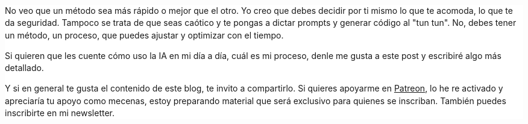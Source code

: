 No veo que un método sea más rápido o mejor que el otro. Yo creo que debes
decidir por ti mismo lo que te acomoda, lo que te da seguridad. Tampoco se trata
de que seas caótico y te pongas a dictar prompts y generar código al "tun tun".
No, debes tener un método, un proceso, que puedes ajustar y optimizar con el tiempo.

Si quieren que les cuente cómo uso la IA en mi día a día, cuál es mi proceso,
denle me gusta a este post y escribiré algo más detallado.

Y si en general te gusta el contenido de este blog, te invito a compartirlo.
Si quieres apoyarme en [Patreon](https://www.patreon.com/cw/lnds),
lo he re activado y apreciaría tu apoyo como
mecenas, estoy preparando material que será exclusivo para quienes se inscriban.
También puedes inscribirte en mi newsletter.

[^1]: se menciona Salmos 18:33 y Habacuc 3:19.
[^2]: Hay frases de esta oración que deberíamos considerar antes de discutir en redes sociales.
En mi post [Antiagil](https://lnds.net/blog/lnds/2018/07/01/anti-agil/) también cito esta
oración para hablar sobre agilidad. Fuente: <https://www.oblatos.com/oracion-de-santo-tomas-de-aquino-para-ordenar-la-propia-vida/>
